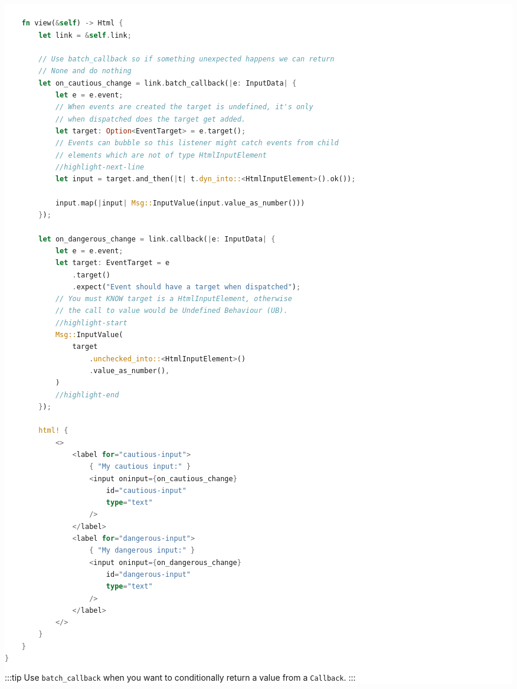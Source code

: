 ```rust

    fn view(&self) -> Html {
        let link = &self.link;

        // Use batch_callback so if something unexpected happens we can return
        // None and do nothing
        let on_cautious_change = link.batch_callback(|e: InputData| {
            let e = e.event;
            // When events are created the target is undefined, it's only
            // when dispatched does the target get added.
            let target: Option<EventTarget> = e.target();
            // Events can bubble so this listener might catch events from child
            // elements which are not of type HtmlInputElement
            //highlight-next-line
            let input = target.and_then(|t| t.dyn_into::<HtmlInputElement>().ok());

            input.map(|input| Msg::InputValue(input.value_as_number()))
        });

        let on_dangerous_change = link.callback(|e: InputData| {
            let e = e.event;
            let target: EventTarget = e
                .target()
                .expect("Event should have a target when dispatched");
            // You must KNOW target is a HtmlInputElement, otherwise
            // the call to value would be Undefined Behaviour (UB).
            //highlight-start
            Msg::InputValue(
                target
                    .unchecked_into::<HtmlInputElement>()
                    .value_as_number(),
            )
            //highlight-end
        });

        html! {
            <>
                <label for="cautious-input">
                    { "My cautious input:" }
                    <input oninput={on_cautious_change}
                        id="cautious-input"
                        type="text"
                    />
                </label>
                <label for="dangerous-input">
                    { "My dangerous input:" }
                    <input oninput={on_dangerous_change}
                        id="dangerous-input"
                        type="text"
                    />
                </label>
            </>
        }
    }
}
```
:::tip
Use `batch_callback` when you want to conditionally return a value from a `Callback`.
:::
